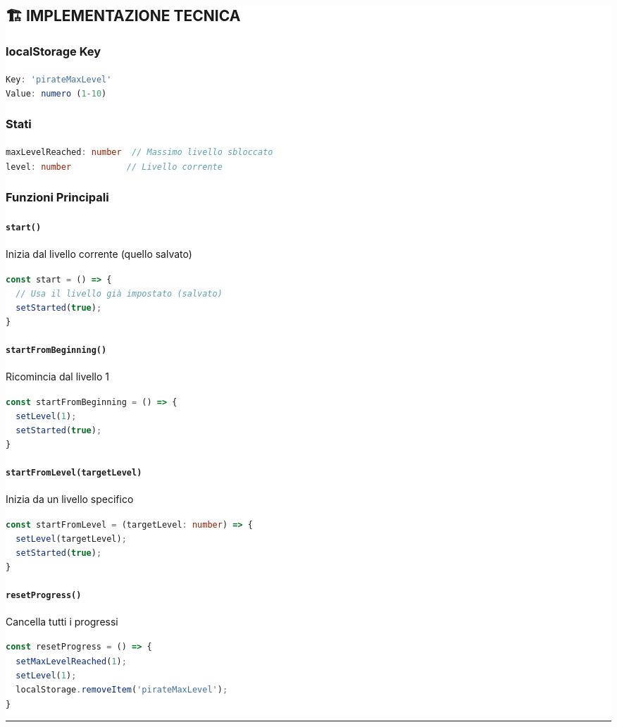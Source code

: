 
## 🏗️ IMPLEMENTAZIONE TECNICA

### **localStorage Key**
```javascript
Key: 'pirateMaxLevel'
Value: numero (1-10)
```

### **Stati**
```typescript
maxLevelReached: number  // Massimo livello sbloccato
level: number           // Livello corrente
```

### **Funzioni Principali**

#### `start()`
Inizia dal livello corrente (quello salvato)
```typescript
const start = () => {
  // Usa il livello già impostato (salvato)
  setStarted(true);
}
```

#### `startFromBeginning()`
Ricomincia dal livello 1
```typescript
const startFromBeginning = () => {
  setLevel(1);
  setStarted(true);
}
```

#### `startFromLevel(targetLevel)`
Inizia da un livello specifico
```typescript
const startFromLevel = (targetLevel: number) => {
  setLevel(targetLevel);
  setStarted(true);
}
```

#### `resetProgress()`
Cancella tutti i progressi
```typescript
const resetProgress = () => {
  setMaxLevelReached(1);
  setLevel(1);
  localStorage.removeItem('pirateMaxLevel');
}
```

---